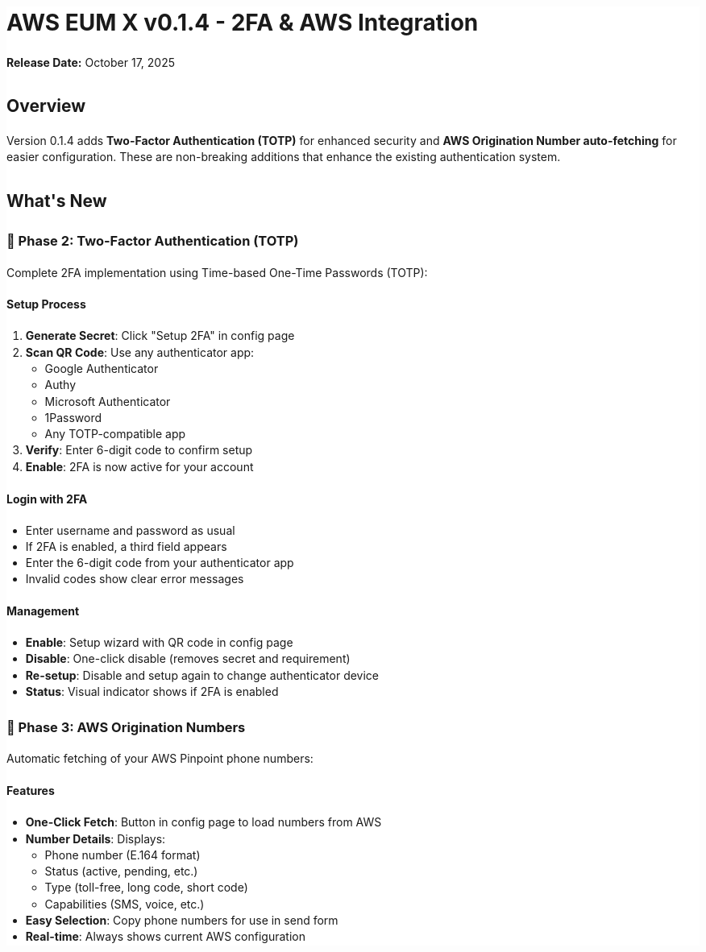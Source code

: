 # AWS EUM X v0.1.4 - 2FA & AWS Integration

**Release Date:** October 17, 2025

## Overview

Version 0.1.4 adds **Two-Factor Authentication (TOTP)** for enhanced security and **AWS Origination Number auto-fetching** for easier configuration. These are non-breaking additions that enhance the existing authentication system.

## What's New

### 🔐 Phase 2: Two-Factor Authentication (TOTP)

Complete 2FA implementation using Time-based One-Time Passwords (TOTP):

#### Setup Process

1. **Generate Secret**: Click "Setup 2FA" in config page
2. **Scan QR Code**: Use any authenticator app:
   - Google Authenticator
   - Authy
   - Microsoft Authenticator
   - 1Password
   - Any TOTP-compatible app
3. **Verify**: Enter 6-digit code to confirm setup
4. **Enable**: 2FA is now active for your account

#### Login with 2FA

- Enter username and password as usual
- If 2FA is enabled, a third field appears
- Enter the 6-digit code from your authenticator app
- Invalid codes show clear error messages

#### Management

- **Enable**: Setup wizard with QR code in config page
- **Disable**: One-click disable (removes secret and requirement)
- **Re-setup**: Disable and setup again to change authenticator device
- **Status**: Visual indicator shows if 2FA is enabled

### 📱 Phase 3: AWS Origination Numbers

Automatic fetching of your AWS Pinpoint phone numbers:

#### Features

- **One-Click Fetch**: Button in config page to load numbers from AWS
- **Number Details**: Displays:
  - Phone number (E.164 format)
  - Status (active, pending, etc.)
  - Type (toll-free, long code, short code)
  - Capabilities (SMS, voice, etc.)
- **Easy Selection**: Copy phone numbers for use in send form
- **Real-time**: Always shows current AWS configuration
